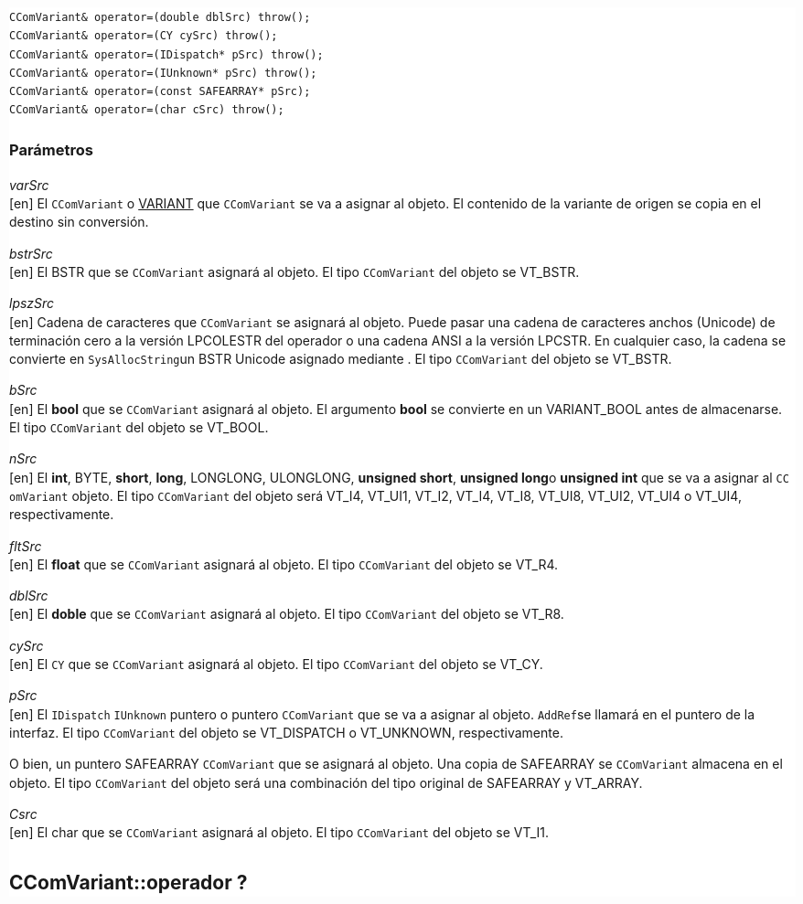 ```
CComVariant& operator=(double dblSrc) throw();
CComVariant& operator=(CY cySrc) throw();
CComVariant& operator=(IDispatch* pSrc) throw();
CComVariant& operator=(IUnknown* pSrc) throw();
CComVariant& operator=(const SAFEARRAY* pSrc);
CComVariant& operator=(char cSrc) throw();
```

### <a name="parameters"></a>Parámetros

*varSrc*<br/>
[en] El `CComVariant` o [VARIANT](/windows/win32/api/oaidl/ns-oaidl-variant) que `CComVariant` se va a asignar al objeto. El contenido de la variante de origen se copia en el destino sin conversión.

*bstrSrc*<br/>
[en] El BSTR que se `CComVariant` asignará al objeto. El tipo `CComVariant` del objeto se VT_BSTR.

*lpszSrc*<br/>
[en] Cadena de caracteres que `CComVariant` se asignará al objeto. Puede pasar una cadena de caracteres anchos (Unicode) de terminación cero a la versión LPCOLESTR del operador o una cadena ANSI a la versión LPCSTR. En cualquier caso, la cadena se convierte en `SysAllocString`un BSTR Unicode asignado mediante . El tipo `CComVariant` del objeto se VT_BSTR.

*bSrc*<br/>
[en] El **bool** que se `CComVariant` asignará al objeto. El argumento **bool** se convierte en un VARIANT_BOOL antes de almacenarse. El tipo `CComVariant` del objeto se VT_BOOL.

*nSrc*<br/>
[en] El **int**, BYTE, **short**, **long**, LONGLONG, ULONGLONG, **unsigned short**, **unsigned long**o **unsigned int** que se va a asignar al `CComVariant` objeto. El tipo `CComVariant` del objeto será VT_I4, VT_UI1, VT_I2, VT_I4, VT_I8, VT_UI8, VT_UI2, VT_UI4 o VT_UI4, respectivamente.

*fltSrc*<br/>
[en] El **float** que se `CComVariant` asignará al objeto. El tipo `CComVariant` del objeto se VT_R4.

*dblSrc*<br/>
[en] El **doble** que se `CComVariant` asignará al objeto. El tipo `CComVariant` del objeto se VT_R8.

*cySrc*<br/>
[en] El `CY` que se `CComVariant` asignará al objeto. El tipo `CComVariant` del objeto se VT_CY.

*pSrc*<br/>
[en] El `IDispatch` `IUnknown` puntero o puntero `CComVariant` que se va a asignar al objeto. `AddRef`se llamará en el puntero de la interfaz. El tipo `CComVariant` del objeto se VT_DISPATCH o VT_UNKNOWN, respectivamente.

O bien, un puntero SAFEARRAY `CComVariant` que se asignará al objeto. Una copia de SAFEARRAY se `CComVariant` almacena en el objeto. El tipo `CComVariant` del objeto será una combinación del tipo original de SAFEARRAY y VT_ARRAY.

*Csrc*<br/>
[en] El char que se `CComVariant` asignará al objeto. El tipo `CComVariant` del objeto se VT_I1.

## <a name="ccomvariantoperator-"></a><a name="operator_eq_eq"></a>CComVariant::operador ?
